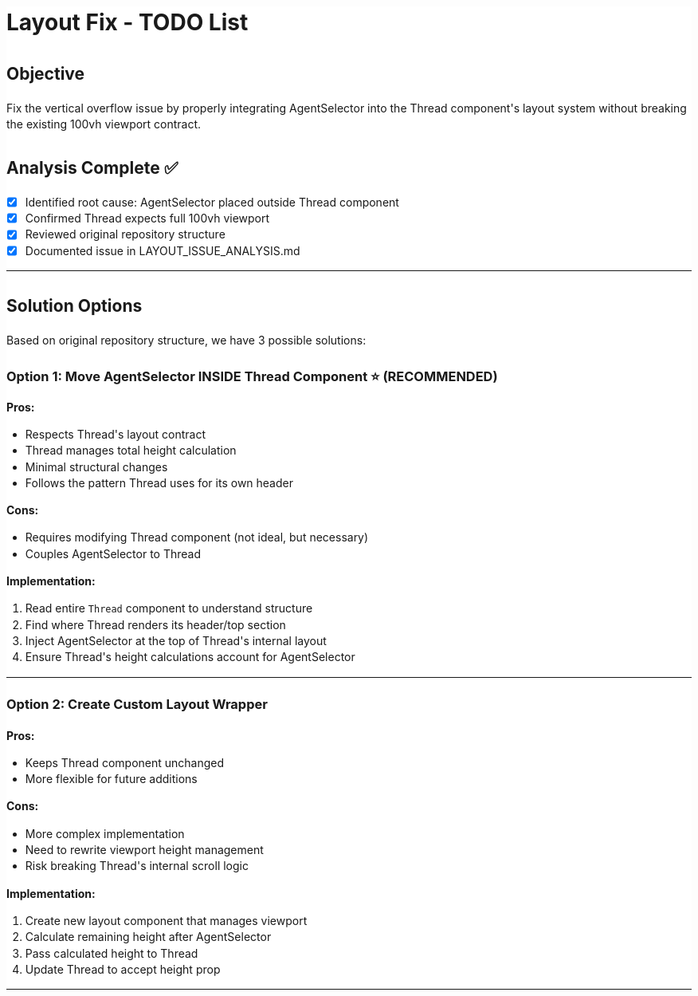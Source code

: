 # Layout Fix - TODO List

## Objective
Fix the vertical overflow issue by properly integrating AgentSelector into the Thread component's layout system without breaking the existing 100vh viewport contract.

## Analysis Complete ✅
- [x] Identified root cause: AgentSelector placed outside Thread component
- [x] Confirmed Thread expects full 100vh viewport
- [x] Reviewed original repository structure
- [x] Documented issue in LAYOUT_ISSUE_ANALYSIS.md

---

## Solution Options

Based on original repository structure, we have 3 possible solutions:

### Option 1: Move AgentSelector INSIDE Thread Component ⭐ (RECOMMENDED)
**Pros:**
- Respects Thread's layout contract
- Thread manages total height calculation
- Minimal structural changes
- Follows the pattern Thread uses for its own header

**Cons:**
- Requires modifying Thread component (not ideal, but necessary)
- Couples AgentSelector to Thread

**Implementation:**
1. Read entire `Thread` component to understand structure
2. Find where Thread renders its header/top section
3. Inject AgentSelector at the top of Thread's internal layout
4. Ensure Thread's height calculations account for AgentSelector

---

### Option 2: Create Custom Layout Wrapper
**Pros:**
- Keeps Thread component unchanged
- More flexible for future additions

**Cons:**
- More complex implementation
- Need to rewrite viewport height management
- Risk breaking Thread's internal scroll logic

**Implementation:**
1. Create new layout component that manages viewport
2. Calculate remaining height after AgentSelector
3. Pass calculated height to Thread
4. Update Thread to accept height prop

---